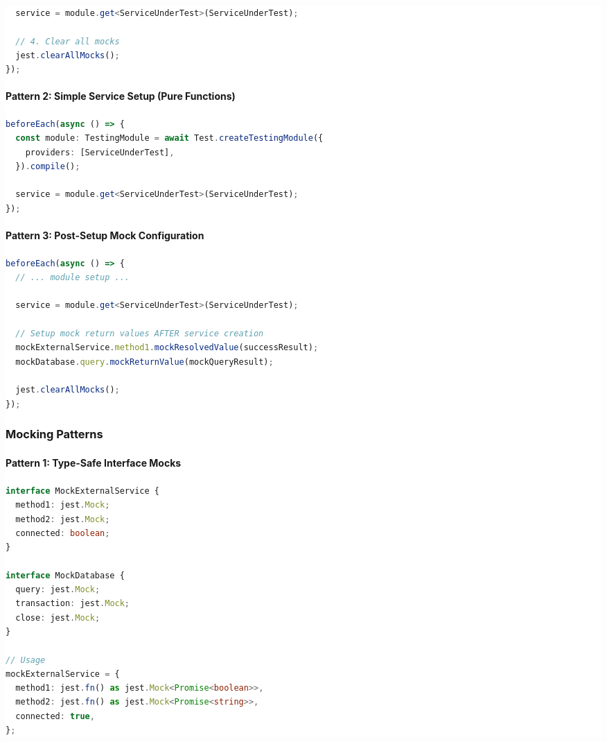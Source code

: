 ```typescript
  service = module.get<ServiceUnderTest>(ServiceUnderTest);
  
  // 4. Clear all mocks
  jest.clearAllMocks();
});
```

#### **Pattern 2: Simple Service Setup (Pure Functions)**
```typescript
beforeEach(async () => {
  const module: TestingModule = await Test.createTestingModule({
    providers: [ServiceUnderTest],
  }).compile();

  service = module.get<ServiceUnderTest>(ServiceUnderTest);
});
```

#### **Pattern 3: Post-Setup Mock Configuration**
```typescript
beforeEach(async () => {
  // ... module setup ...
  
  service = module.get<ServiceUnderTest>(ServiceUnderTest);

  // Setup mock return values AFTER service creation
  mockExternalService.method1.mockResolvedValue(successResult);
  mockDatabase.query.mockReturnValue(mockQueryResult);
  
  jest.clearAllMocks();
});
```

### **Mocking Patterns**

#### **Pattern 1: Type-Safe Interface Mocks**
```typescript
interface MockExternalService {
  method1: jest.Mock;
  method2: jest.Mock;
  connected: boolean;
}

interface MockDatabase {
  query: jest.Mock;
  transaction: jest.Mock;
  close: jest.Mock;
}

// Usage
mockExternalService = {
  method1: jest.fn() as jest.Mock<Promise<boolean>>,
  method2: jest.fn() as jest.Mock<Promise<string>>,
  connected: true,
};
```

